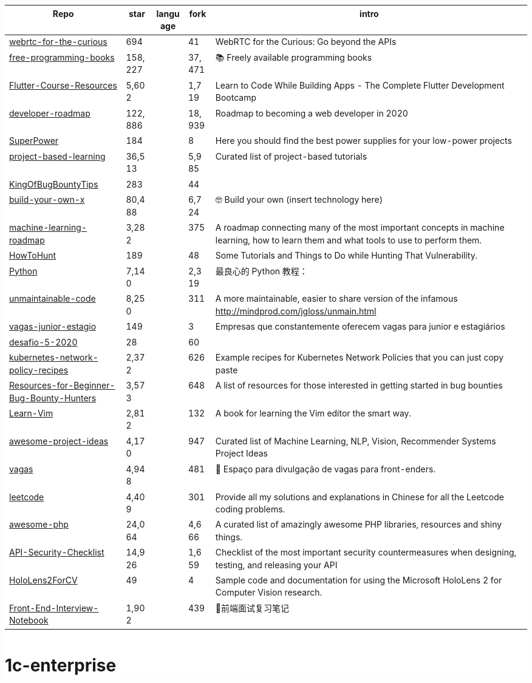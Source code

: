 Repo|star|language|fork|intro
-|-|-|-|-
[webrtc-for-the-curious](https://github.com/webrtc-for-the-curious/webrtc-for-the-curious)|694||41|WebRTC for the Curious: Go beyond the APIs
[free-programming-books](https://github.com/EbookFoundation/free-programming-books)|158,227||37,471|📚 Freely available programming books
[Flutter-Course-Resources](https://github.com/londonappbrewery/Flutter-Course-Resources)|5,602||1,719|Learn to Code While Building Apps - The Complete Flutter Development Bootcamp
[developer-roadmap](https://github.com/kamranahmedse/developer-roadmap)|122,886||18,939|Roadmap to becoming a web developer in 2020
[SuperPower](https://github.com/SensorsIot/SuperPower)|184||8|Here you should find the best power supplies for your low-power projects
[project-based-learning](https://github.com/tuvtran/project-based-learning)|36,513||5,985|Curated list of project-based tutorials
[KingOfBugBountyTips](https://github.com/OfJAAH/KingOfBugBountyTips)|283||44|
[build-your-own-x](https://github.com/danistefanovic/build-your-own-x)|80,488||6,724|🤓 Build your own (insert technology here)
[machine-learning-roadmap](https://github.com/mrdbourke/machine-learning-roadmap)|3,282||375|A roadmap connecting many of the most important concepts in machine learning, how to learn them and what tools to use to perform them.
[HowToHunt](https://github.com/KathanP19/HowToHunt)|189||48|Some Tutorials and Things to Do while Hunting That Vulnerability.
[Python](https://github.com/TwoWater/Python)|7,140||2,319|最良心的 Python 教程：
[unmaintainable-code](https://github.com/Droogans/unmaintainable-code)|8,250||311|A more maintainable, easier to share version of the infamous http://mindprod.com/jgloss/unmain.html
[vagas-junior-estagio](https://github.com/alinebastos/vagas-junior-estagio)|149||3|Empresas que constantemente oferecem vagas para junior e estagiários
[desafio-5-2020](https://github.com/maratonadev-br/desafio-5-2020)|28||60|
[kubernetes-network-policy-recipes](https://github.com/ahmetb/kubernetes-network-policy-recipes)|2,372||626|Example recipes for Kubernetes Network Policies that you can just copy paste
[Resources-for-Beginner-Bug-Bounty-Hunters](https://github.com/nahamsec/Resources-for-Beginner-Bug-Bounty-Hunters)|3,573||648|A list of resources for those interested in getting started in bug bounties
[Learn-Vim](https://github.com/iggredible/Learn-Vim)|2,812||132|A book for learning the Vim editor the smart way.
[awesome-project-ideas](https://github.com/NirantK/awesome-project-ideas)|4,170||947|Curated list of Machine Learning, NLP, Vision, Recommender Systems Project Ideas
[vagas](https://github.com/frontendbr/vagas)|4,948||481|🔬 Espaço para divulgação de vagas para front-enders.
[leetcode](https://github.com/grandyang/leetcode)|4,409||301|Provide all my solutions and explanations in Chinese for all the Leetcode coding problems.
[awesome-php](https://github.com/ziadoz/awesome-php)|24,064||4,666|A curated list of amazingly awesome PHP libraries, resources and shiny things.
[API-Security-Checklist](https://github.com/shieldfy/API-Security-Checklist)|14,926||1,659|Checklist of the most important security countermeasures when designing, testing, and releasing your API
[HoloLens2ForCV](https://github.com/microsoft/HoloLens2ForCV)|49||4|Sample code and documentation for using the Microsoft HoloLens 2 for Computer Vision research.
[Front-End-Interview-Notebook](https://github.com/CavsZhouyou/Front-End-Interview-Notebook)|1,902||439|🐜前端面试复习笔记


# 1c-enterprise
